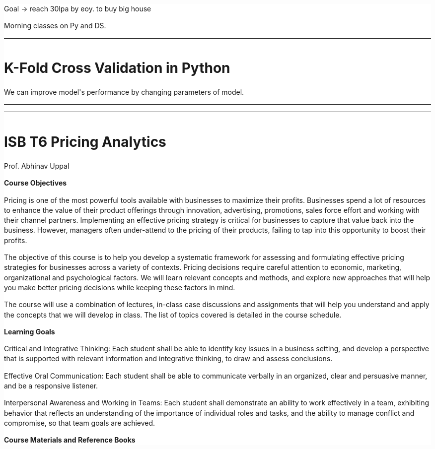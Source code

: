 Goal -> reach 30lpa by eoy. to buy big house

Morning classes on Py and DS.

-----------------------------------------------


# K-Fold Cross Validation in Python

We can improve model's performance by changing parameters of model. 




-----------------------------------------------



-----------------------------------------------

# ISB T6 Pricing Analytics

Prof. Abhinav Uppal                         

**Course Objectives**

Pricing is one of the most powerful tools available with businesses to maximize their profits. Businesses spend a lot of resources to enhance the value of their product offerings through innovation, advertising, promotions, sales force effort and working with their channel partners. Implementing an effective pricing strategy is critical for businesses to capture that value back into the business. However, managers often under-attend to the pricing of their products, failing to tap into this opportunity to boost their profits.

The objective of this course is to help you develop a systematic framework for assessing and formulating effective pricing strategies for businesses across a variety of contexts. Pricing decisions require careful attention to economic, marketing, organizational and psychological factors. We will learn relevant concepts and methods, and explore new approaches that will help you make better pricing decisions while keeping these factors in mind.

The course will use a combination of lectures, in-class case discussions and assignments that will help you understand and apply the concepts that we will develop in class. The list of topics covered is detailed in the course schedule.

**Learning Goals**

Critical and Integrative Thinking: Each student shall be able to identify key issues in a business setting, and develop a perspective that is supported with relevant information and integrative thinking, to draw and assess conclusions.

Effective Oral Communication: Each student shall be able to communicate verbally in an organized, clear and persuasive manner, and be a responsive listener.

Interpersonal Awareness and Working in Teams: Each student shall demonstrate an ability to work effectively in a team, exhibiting behavior that reflects an understanding of the importance of individual roles and tasks, and the ability to manage conflict and compromise, so that team goals are achieved.

**Course Materials and Reference Books**
